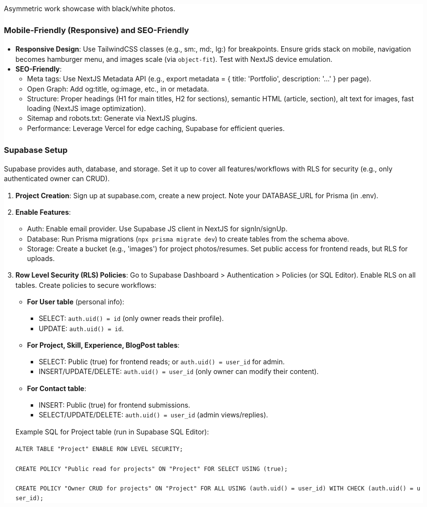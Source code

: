 

Asymmetric work showcase with black/white photos.

### Mobile-Friendly (Responsive) and SEO-Friendly
- **Responsive Design**: Use TailwindCSS classes (e.g., sm:, md:, lg:) for breakpoints. Ensure grids stack on mobile, navigation becomes hamburger menu, and images scale (via `object-fit`). Test with NextJS device emulation.
- **SEO-Friendly**: 
  - Meta tags: Use NextJS Metadata API (e.g., export metadata = { title: 'Portfolio', description: '...' } per page).
  - Open Graph: Add og:title, og:image, etc., in <Head> or metadata.
  - Structure: Proper headings (H1 for main titles, H2 for sections), semantic HTML (article, section), alt text for images, fast loading (NextJS image optimization).
  - Sitemap and robots.txt: Generate via NextJS plugins.
  - Performance: Leverage Vercel for edge caching, Supabase for efficient queries.

### Supabase Setup
Supabase provides auth, database, and storage. Set it up to cover all features/workflows with RLS for security (e.g., only authenticated owner can CRUD).

1. **Project Creation**: Sign up at supabase.com, create a new project. Note your DATABASE_URL for Prisma (in .env).

2. **Enable Features**:
   - Auth: Enable email provider. Use Supabase JS client in NextJS for signIn/signUp.
   - Database: Run Prisma migrations (`npx prisma migrate dev`) to create tables from the schema above.
   - Storage: Create a bucket (e.g., 'images') for project photos/resumes. Set public access for frontend reads, but RLS for uploads.

3. **Row Level Security (RLS) Policies**:
   Go to Supabase Dashboard > Authentication > Policies (or SQL Editor). Enable RLS on all tables. Create policies to secure workflows:

   - **For User table** (personal info):
     - SELECT: `auth.uid() = id` (only owner reads their profile).
     - UPDATE: `auth.uid() = id`.

   - **For Project, Skill, Experience, BlogPost tables**:
     - SELECT: Public (true) for frontend reads; or `auth.uid() = user_id` for admin.
     - INSERT/UPDATE/DELETE: `auth.uid() = user_id` (only owner can modify their content).

   - **For Contact table**:
     - INSERT: Public (true) for frontend submissions.
     - SELECT/UPDATE/DELETE: `auth.uid() = user_id` (admin views/replies).

   Example SQL for Project table (run in Supabase SQL Editor):
   ```
   ALTER TABLE "Project" ENABLE ROW LEVEL SECURITY;

   CREATE POLICY "Public read for projects" ON "Project" FOR SELECT USING (true);

   CREATE POLICY "Owner CRUD for projects" ON "Project" FOR ALL USING (auth.uid() = user_id) WITH CHECK (auth.uid() = user_id);
   ```
